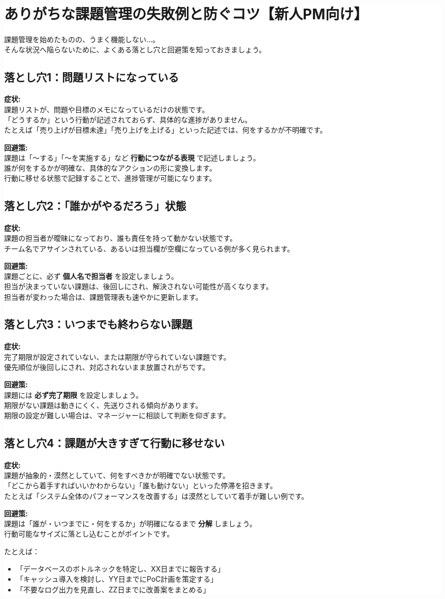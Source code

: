 # ありがちな課題管理の失敗例と防ぐコツ【新人PM向け】

課題管理を始めたものの、うまく機能しない…。  
そんな状況へ陥らないために、よくある落とし穴と回避策を知っておきましょう。

## 落とし穴1：問題リストになっている

**症状:**  
課題リストが、問題や目標のメモになっているだけの状態です。  
「どうするか」という行動が記述されておらず、具体的な進捗がありません。  
たとえば「売り上げが目標未達」「売り上げを上げる」といった記述では、何をするかが不明確です。

**回避策:**  
課題は「〜する」「〜を実施する」など **行動につながる表現** で記述しましょう。  
誰が何をするかが明確な、具体的なアクションの形に変換します。  
行動に移せる状態で記録することで、進捗管理が可能になります。

## 落とし穴2：「誰かがやるだろう」状態

**症状:**  
課題の担当者が曖昧になっており、誰も責任を持って動かない状態です。  
チーム名でアサインされている、あるいは担当欄が空欄になっている例が多く見られます。

**回避策:**  
課題ごとに、必ず **個人名で担当者** を設定しましょう。  
担当が決まっていない課題は、後回しにされ、解決されない可能性が高くなります。  
担当者が変わった場合は、課題管理表も速やかに更新します。

## 落とし穴3：いつまでも終わらない課題

**症状:**  
完了期限が設定されていない、または期限が守られていない課題です。  
優先順位が後回しにされ、対応されないまま放置されがちです。

**回避策:**  
課題には **必ず完了期限** を設定しましょう。  
期限がない課題は動きにくく、先送りされる傾向があります。  
期限の設定が難しい場合は、マネージャーに相談して判断を仰ぎます。

## 落とし穴4：課題が大きすぎて行動に移せない

**症状:**  
課題が抽象的・漠然としていて、何をすべきかが明確でない状態です。  
「どこから着手すればいいかわからない」「誰も動けない」といった停滞を招きます。  
たとえば「システム全体のパフォーマンスを改善する」は漠然としていて着手が難しい例です。

**回避策:**  
課題は「誰が・いつまでに・何をするか」が明確になるまで **分解** しましょう。  
行動可能なサイズに落とし込むことがポイントです。

たとえば：  
- 「データベースのボトルネックを特定し、XX日までに報告する」  
- 「キャッシュ導入を検討し、YY日までにPoC計画を策定する」  
- 「不要なログ出力を見直し、ZZ日までに改善案をまとめる」
